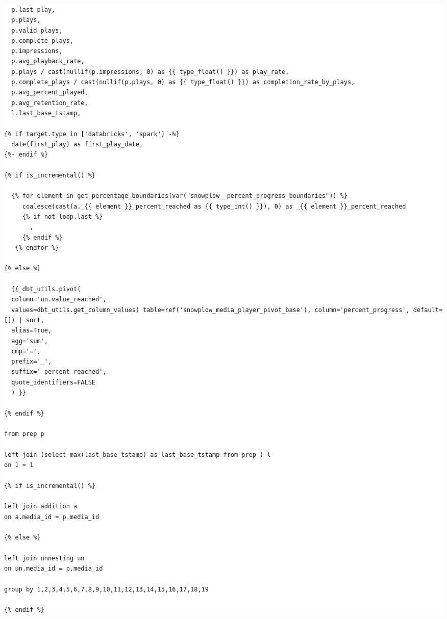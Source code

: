 ```jinja2
  p.last_play,
  p.plays,
  p.valid_plays,
  p.complete_plays,
  p.impressions,
  p.avg_playback_rate,
  p.plays / cast(nullif(p.impressions, 0) as {{ type_float() }}) as play_rate,
  p.complete_plays / cast(nullif(p.plays, 0) as {{ type_float() }}) as completion_rate_by_plays,
  p.avg_percent_played,
  p.avg_retention_rate,
  l.last_base_tstamp,

{% if target.type in ['databricks', 'spark'] -%}
  date(first_play) as first_play_date,
{%- endif %}

{% if is_incremental() %}

  {% for element in get_percentage_boundaries(var("snowplow__percent_progress_boundaries")) %}
     coalesce(cast(a._{{ element }}_percent_reached as {{ type_int() }}), 0) as _{{ element }}_percent_reached
     {% if not loop.last %}
       ,
     {% endif %}
   {% endfor %}

{% else %}

  {{ dbt_utils.pivot(
  column='un.value_reached',
  values=dbt_utils.get_column_values( table=ref('snowplow_media_player_pivot_base'), column='percent_progress', default=[]) | sort,
  alias=True,
  agg='sum',
  cmp='=',
  prefix='_',
  suffix='_percent_reached',
  quote_identifiers=FALSE
  ) }}

{% endif %}

from prep p

left join (select max(last_base_tstamp) as last_base_tstamp from prep ) l
on 1 = 1

{% if is_incremental() %}

left join addition a
on a.media_id = p.media_id

{% else %}

left join unnesting un
on un.media_id = p.media_id

group by 1,2,3,4,5,6,7,8,9,10,11,12,13,14,15,16,17,18,19

{% endif %}
```
